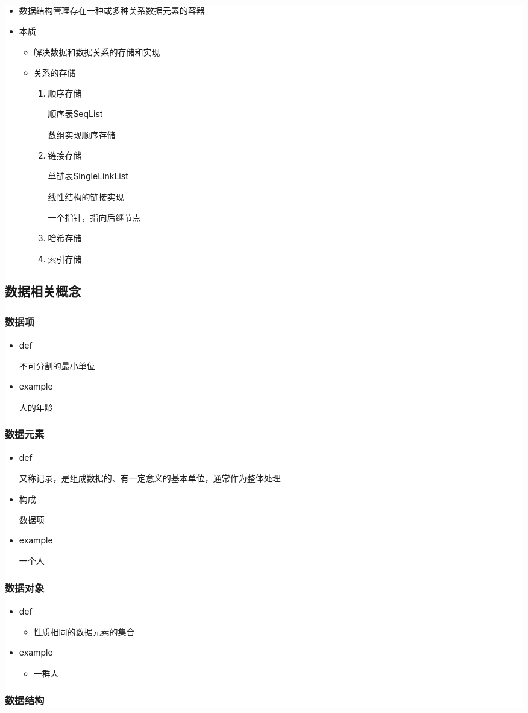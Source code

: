 - 数据结构管理存在一种或多种关系数据元素的容器

- 本质

  - 解决数据和数据关系的存储和实现

  - 关系的存储

    1. 顺序存储

       顺序表SeqList

       数组实现顺序存储

    2. 链接存储

       单链表SingleLinkList

       线性结构的链接实现

       一个指针，指向后继节点

    3. 哈希存储

    4. 索引存储

## 数据相关概念

### 数据项

- def

  不可分割的最小单位

- example

  人的年龄

### 数据元素

- def

  又称记录，是组成数据的、有一定意义的基本单位，通常作为整体处理

- 构成

  数据项

- example

  一个人

### 数据对象

- def
  - 性质相同的数据元素的集合

- example
  - 一群人

### 数据结构
